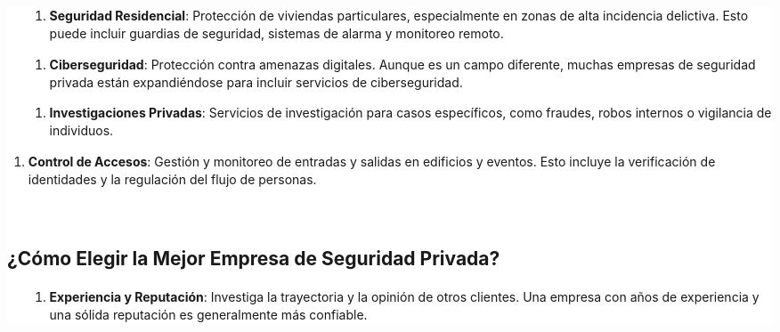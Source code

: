 </ol>
</li>
</ol>
<p></p>
<p></p>
<ol>
<li style="list-style-type: none;">
<ol>
<li><strong>Seguridad Residencial</strong>: Protección de viviendas particulares, especialmente en zonas de alta incidencia delictiva. Esto puede incluir guardias de seguridad, sistemas de alarma y monitoreo remoto.</li>
</ol>
</li>
</ol>
<p></p>
<p></p>
<ol>
<li style="list-style-type: none;">
<ol>
<li><strong>Ciberseguridad</strong>: Protección contra amenazas digitales. Aunque es un campo diferente, muchas empresas de seguridad privada están expandiéndose para incluir servicios de ciberseguridad.</li>
</ol>
</li>
</ol>
<p></p>
<p></p>
<ol>
<li style="list-style-type: none;">
<ol>
<li><strong>Investigaciones Privadas</strong>: Servicios de investigación para casos específicos, como fraudes, robos internos o vigilancia de individuos.</li>
</ol>
</li>
</ol>
<p></p>
<p></p>
<ol>
<li><strong>Control de Accesos</strong>: Gestión y monitoreo de entradas y salidas en edificios y eventos. Esto incluye la verificación de identidades y la regulación del flujo de personas.</li>
</ol>
<div>&nbsp;</div>
<p></p>
<p></p>
<p></p>
<h2 id="h-como-elegir-la-mejor-empresa-de-seguridad-privada" class="wp-block-heading">¿Cómo Elegir la Mejor Empresa de Seguridad Privada?</h2>
<p></p>
<p></p>
<ol class="wp-block-list">
<li style="list-style-type: none;">
<ol></ol>
</li>
</ol>
<ol>
<li style="list-style-type: none;">
<ol>
<li><strong>Experiencia y Reputación</strong>: Investiga la trayectoria y la opinión de otros clientes. Una empresa con años de experiencia y una sólida reputación es generalmente más confiable.</li>
</ol>
</li>
</ol>
<p></p>
<p></p>